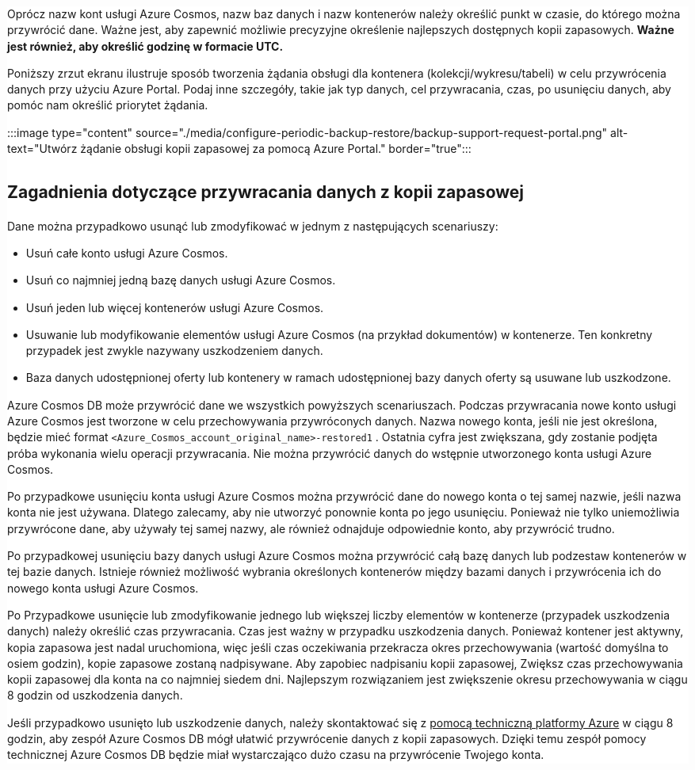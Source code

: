 Oprócz nazw kont usługi Azure Cosmos, nazw baz danych i nazw kontenerów należy określić punkt w czasie, do którego można przywrócić dane. Ważne jest, aby zapewnić możliwie precyzyjne określenie najlepszych dostępnych kopii zapasowych. **Ważne jest również, aby określić godzinę w formacie UTC.**

Poniższy zrzut ekranu ilustruje sposób tworzenia żądania obsługi dla kontenera (kolekcji/wykresu/tabeli) w celu przywrócenia danych przy użyciu Azure Portal. Podaj inne szczegóły, takie jak typ danych, cel przywracania, czas, po usunięciu danych, aby pomóc nam określić priorytet żądania.

:::image type="content" source="./media/configure-periodic-backup-restore/backup-support-request-portal.png" alt-text="Utwórz żądanie obsługi kopii zapasowej za pomocą Azure Portal." border="true":::

## <a name="considerations-for-restoring-the-data-from-a-backup"></a>Zagadnienia dotyczące przywracania danych z kopii zapasowej

Dane można przypadkowo usunąć lub zmodyfikować w jednym z następujących scenariuszy:  

* Usuń całe konto usługi Azure Cosmos.

* Usuń co najmniej jedną bazę danych usługi Azure Cosmos.

* Usuń jeden lub więcej kontenerów usługi Azure Cosmos.

* Usuwanie lub modyfikowanie elementów usługi Azure Cosmos (na przykład dokumentów) w kontenerze. Ten konkretny przypadek jest zwykle nazywany uszkodzeniem danych.

* Baza danych udostępnionej oferty lub kontenery w ramach udostępnionej bazy danych oferty są usuwane lub uszkodzone.

Azure Cosmos DB może przywrócić dane we wszystkich powyższych scenariuszach. Podczas przywracania nowe konto usługi Azure Cosmos jest tworzone w celu przechowywania przywróconych danych. Nazwa nowego konta, jeśli nie jest określona, będzie mieć format `<Azure_Cosmos_account_original_name>-restored1` . Ostatnia cyfra jest zwiększana, gdy zostanie podjęta próba wykonania wielu operacji przywracania. Nie można przywrócić danych do wstępnie utworzonego konta usługi Azure Cosmos.

Po przypadkowe usunięciu konta usługi Azure Cosmos można przywrócić dane do nowego konta o tej samej nazwie, jeśli nazwa konta nie jest używana. Dlatego zalecamy, aby nie utworzyć ponownie konta po jego usunięciu. Ponieważ nie tylko uniemożliwia przywrócone dane, aby używały tej samej nazwy, ale również odnajduje odpowiednie konto, aby przywrócić trudno.

Po przypadkowej usunięciu bazy danych usługi Azure Cosmos można przywrócić całą bazę danych lub podzestaw kontenerów w tej bazie danych. Istnieje również możliwość wybrania określonych kontenerów między bazami danych i przywrócenia ich do nowego konta usługi Azure Cosmos.

Po Przypadkowe usunięcie lub zmodyfikowanie jednego lub większej liczby elementów w kontenerze (przypadek uszkodzenia danych) należy określić czas przywracania. Czas jest ważny w przypadku uszkodzenia danych. Ponieważ kontener jest aktywny, kopia zapasowa jest nadal uruchomiona, więc jeśli czas oczekiwania przekracza okres przechowywania (wartość domyślna to osiem godzin), kopie zapasowe zostaną nadpisywane. Aby zapobiec nadpisaniu kopii zapasowej, Zwiększ czas przechowywania kopii zapasowej dla konta na co najmniej siedem dni. Najlepszym rozwiązaniem jest zwiększenie okresu przechowywania w ciągu 8 godzin od uszkodzenia danych.

Jeśli przypadkowo usunięto lub uszkodzenie danych, należy skontaktować się z [pomocą techniczną platformy Azure](https://azure.microsoft.com/support/options/) w ciągu 8 godzin, aby zespół Azure Cosmos DB mógł ułatwić przywrócenie danych z kopii zapasowych. Dzięki temu zespół pomocy technicznej Azure Cosmos DB będzie miał wystarczająco dużo czasu na przywrócenie Twojego konta.
